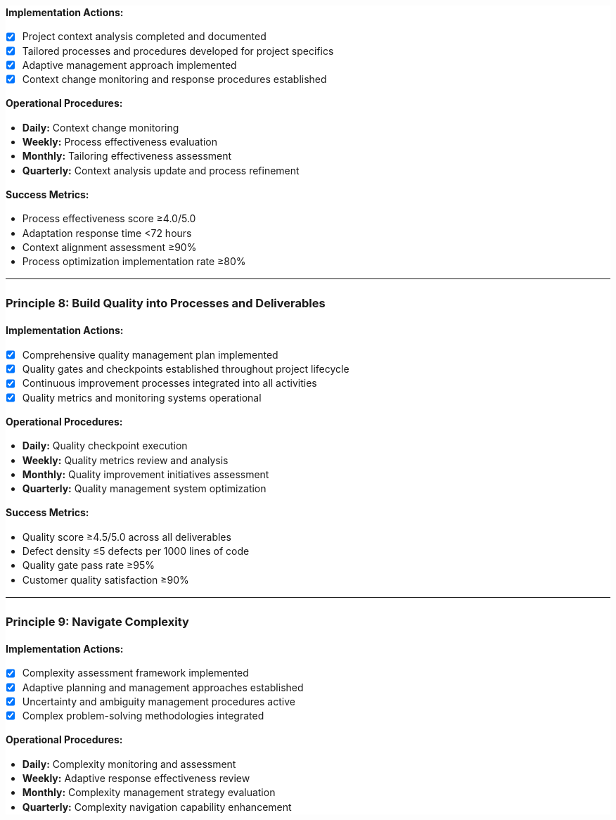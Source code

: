 **Implementation Actions:**
- [x] Project context analysis completed and documented
- [x] Tailored processes and procedures developed for project specifics
- [x] Adaptive management approach implemented
- [x] Context change monitoring and response procedures established

**Operational Procedures:**
- **Daily:** Context change monitoring
- **Weekly:** Process effectiveness evaluation
- **Monthly:** Tailoring effectiveness assessment
- **Quarterly:** Context analysis update and process refinement

**Success Metrics:**
- Process effectiveness score ≥4.0/5.0
- Adaptation response time <72 hours
- Context alignment assessment ≥90%
- Process optimization implementation rate ≥80%

---

### Principle 8: Build Quality into Processes and Deliverables

**Implementation Actions:**
- [x] Comprehensive quality management plan implemented
- [x] Quality gates and checkpoints established throughout project lifecycle
- [x] Continuous improvement processes integrated into all activities
- [x] Quality metrics and monitoring systems operational

**Operational Procedures:**
- **Daily:** Quality checkpoint execution
- **Weekly:** Quality metrics review and analysis
- **Monthly:** Quality improvement initiatives assessment
- **Quarterly:** Quality management system optimization

**Success Metrics:**
- Quality score ≥4.5/5.0 across all deliverables
- Defect density ≤5 defects per 1000 lines of code
- Quality gate pass rate ≥95%
- Customer quality satisfaction ≥90%

---

### Principle 9: Navigate Complexity

**Implementation Actions:**
- [x] Complexity assessment framework implemented
- [x] Adaptive planning and management approaches established
- [x] Uncertainty and ambiguity management procedures active
- [x] Complex problem-solving methodologies integrated

**Operational Procedures:**
- **Daily:** Complexity monitoring and assessment
- **Weekly:** Adaptive response effectiveness review
- **Monthly:** Complexity management strategy evaluation
- **Quarterly:** Complexity navigation capability enhancement
